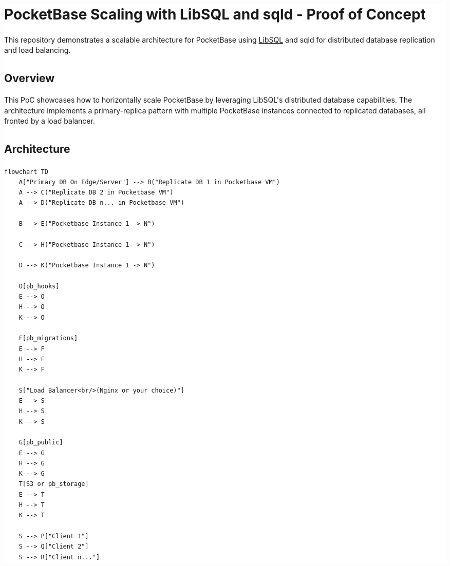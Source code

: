 # PocketBase Scaling with LibSQL and sqld - Proof of Concept

This repository demonstrates a scalable architecture for PocketBase using [LibSQL](https://github.com/tursodatabase/libsql) and sqld for distributed database replication and load balancing.

## Overview

This PoC showcases how to horizontally scale PocketBase by leveraging LibSQL's distributed database capabilities. The architecture implements a primary-replica pattern with multiple PocketBase instances connected to replicated databases, all fronted by a load balancer.

## Architecture

```mermaid
flowchart TD
    A["Primary DB On Edge/Server"] --> B("Replicate DB 1 in Pocketbase VM")
    A --> C("Replicate DB 2 in Pocketbase VM")
    A --> D("Replicate DB n... in Pocketbase VM")

    B --> E("Pocketbase Instance 1 -> N")

    C --> H("Pocketbase Instance 1 -> N")

    D --> K("Pocketbase Instance 1 -> N")

    O[pb_hooks]
    E --> O
    H --> O
    K --> O

    F[pb_migrations]
    E --> F
    H --> F
    K --> F

    S["Load Balancer<br/>(Nginx or your choice)"]
    E --> S
    H --> S
    K --> S

    G[pb_public]
    E --> G
    H --> G
    K --> G
    T[S3 or pb_storage]
    E --> T
    H --> T
    K --> T

    S --> P["Client 1"]
    S --> Q["Client 2"]
    S --> R["Client n..."]
```
